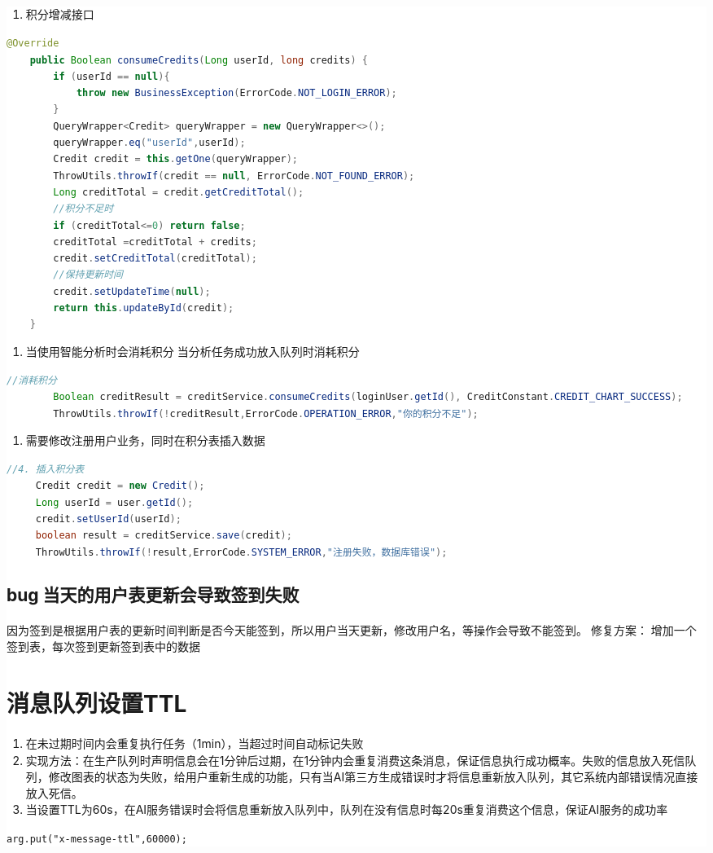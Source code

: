```java
```

1. 积分增减接口
```java
@Override
    public Boolean consumeCredits(Long userId, long credits) {
        if (userId == null){
            throw new BusinessException(ErrorCode.NOT_LOGIN_ERROR);
        }
        QueryWrapper<Credit> queryWrapper = new QueryWrapper<>();
        queryWrapper.eq("userId",userId);
        Credit credit = this.getOne(queryWrapper);
        ThrowUtils.throwIf(credit == null, ErrorCode.NOT_FOUND_ERROR);
        Long creditTotal = credit.getCreditTotal();
        //积分不足时
        if (creditTotal<=0) return false;
        creditTotal =creditTotal + credits;
        credit.setCreditTotal(creditTotal);
        //保持更新时间
        credit.setUpdateTime(null);
        return this.updateById(credit);
    }
```

1. 当使用智能分析时会消耗积分
当分析任务成功放入队列时消耗积分
```java
//消耗积分
        Boolean creditResult = creditService.consumeCredits(loginUser.getId(), CreditConstant.CREDIT_CHART_SUCCESS);
        ThrowUtils.throwIf(!creditResult,ErrorCode.OPERATION_ERROR,"你的积分不足");
```

1. 需要修改注册用户业务，同时在积分表插入数据
```java
//4. 插入积分表
     Credit credit = new Credit();
     Long userId = user.getId();
     credit.setUserId(userId);
     boolean result = creditService.save(credit);
     ThrowUtils.throwIf(!result,ErrorCode.SYSTEM_ERROR,"注册失败，数据库错误");
```
## bug 当天的用户表更新会导致签到失败
因为签到是根据用户表的更新时间判断是否今天能签到，所以用户当天更新，修改用户名，等操作会导致不能签到。
修复方案：
增加一个签到表，每次签到更新签到表中的数据
# 消息队列设置TTL

1. 在未过期时间内会重复执行任务（1min），当超过时间自动标记失败 
2. 实现方法：在生产队列时声明信息会在1分钟后过期，在1分钟内会重复消费这条消息，保证信息执行成功概率。失败的信息放入死信队列，修改图表的状态为失败，给用户重新生成的功能，只有当AI第三方生成错误时才将信息重新放入队列，其它系统内部错误情况直接放入死信。
3. 当设置TTL为60s，在AI服务错误时会将信息重新放入队列中，队列在没有信息时每20s重复消费这个信息，保证AI服务的成功率
```
arg.put("x-message-ttl",60000);
```
